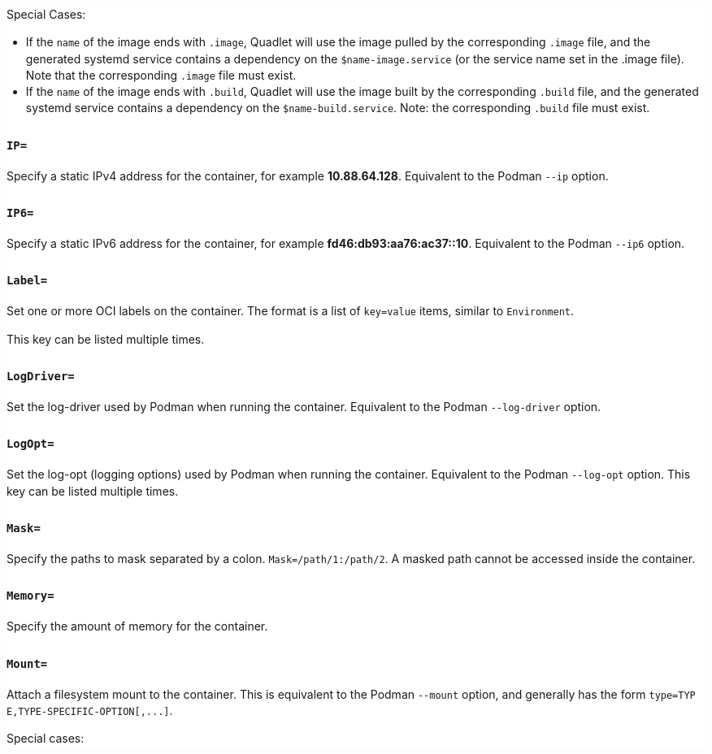 Special Cases:

* If the `name` of the image ends with `.image`, Quadlet will use the image pulled by the corresponding `.image` file, and the generated systemd service contains a dependency on the `$name-image.service` (or the service name set in the .image file). Note that the corresponding `.image` file must exist.
* If the `name` of the image ends with `.build`, Quadlet will use the image built by the corresponding `.build` file, and the generated systemd service contains a dependency on the `$name-build.service`. Note: the corresponding `.build` file must exist.

### `IP=`

Specify a static IPv4 address for the container, for example **10.88.64.128**.
Equivalent to the Podman `--ip` option.

### `IP6=`

Specify a static IPv6 address for the container, for example **fd46:db93:aa76:ac37::10**.
Equivalent to the Podman `--ip6` option.

### `Label=`

Set one or more OCI labels on the container. The format is a list of `key=value` items,
similar to `Environment`.

This key can be listed multiple times.

### `LogDriver=`

Set the log-driver used by Podman when running the container.
Equivalent to the Podman `--log-driver` option.

### `LogOpt=`

Set the log-opt (logging options) used by Podman when running the container.
Equivalent to the Podman `--log-opt` option.
This key can be listed multiple times.

### `Mask=`

Specify the paths to mask separated by a colon. `Mask=/path/1:/path/2`. A masked path cannot be accessed inside the container.

### `Memory=`

Specify the amount of memory for the container.

### `Mount=`

Attach a filesystem mount to the container.
This is equivalent to the Podman `--mount` option, and
generally has the form `type=TYPE,TYPE-SPECIFIC-OPTION[,...]`.

Special cases:
